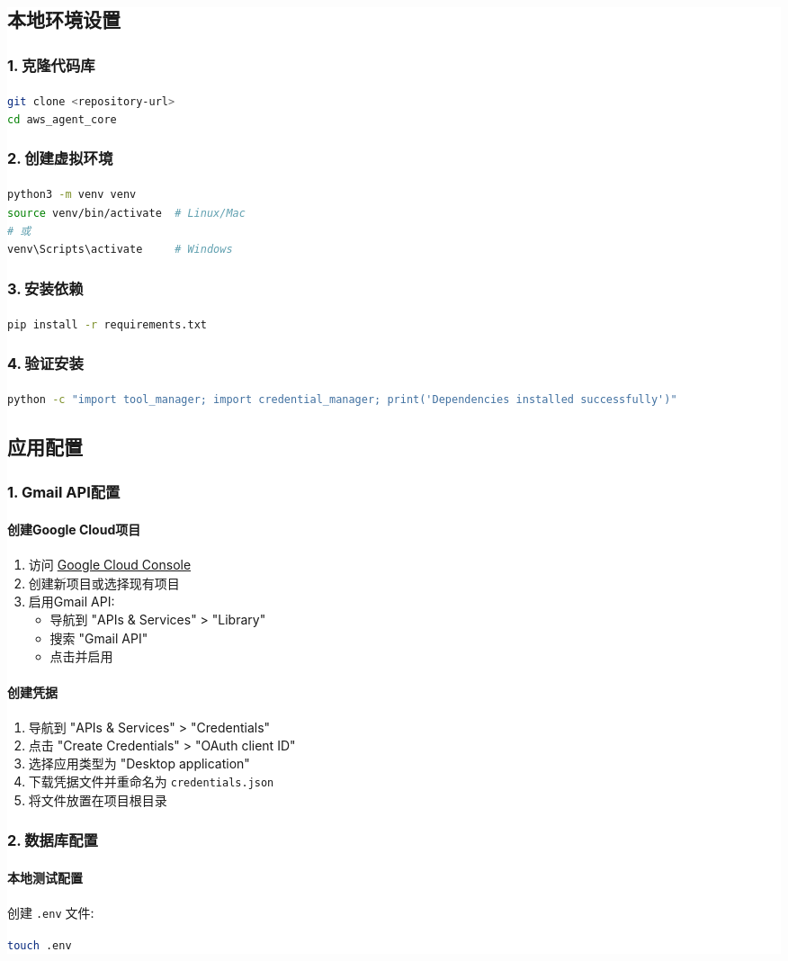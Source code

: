 ## 本地环境设置

### 1. 克隆代码库
```bash
git clone <repository-url>
cd aws_agent_core
```

### 2. 创建虚拟环境
```bash
python3 -m venv venv
source venv/bin/activate  # Linux/Mac
# 或
venv\Scripts\activate     # Windows
```

### 3. 安装依赖
```bash
pip install -r requirements.txt
```

### 4. 验证安装
```bash
python -c "import tool_manager; import credential_manager; print('Dependencies installed successfully')"
```

## 应用配置

### 1. Gmail API配置
#### 创建Google Cloud项目
1. 访问 [Google Cloud Console](https://console.cloud.google.com/)
2. 创建新项目或选择现有项目
3. 启用Gmail API:
   - 导航到 "APIs & Services" > "Library"
   - 搜索 "Gmail API"
   - 点击并启用

#### 创建凭据
1. 导航到 "APIs & Services" > "Credentials"
2. 点击 "Create Credentials" > "OAuth client ID"
3. 选择应用类型为 "Desktop application"
4. 下载凭据文件并重命名为 `credentials.json`
5. 将文件放置在项目根目录

### 2. 数据库配置
#### 本地测试配置
创建 `.env` 文件:
```bash
touch .env
```
